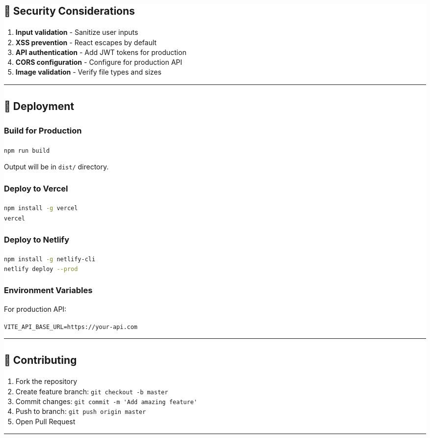 ## 🔐 Security Considerations

1. **Input validation** - Sanitize user inputs
2. **XSS prevention** - React escapes by default
3. **API authentication** - Add JWT tokens for production
4. **CORS configuration** - Configure for production API
5. **Image validation** - Verify file types and sizes

---

## 🚀 Deployment

### Build for Production

```bash
npm run build
```

Output will be in `dist/` directory.

### Deploy to Vercel

```bash
npm install -g vercel
vercel
```

### Deploy to Netlify

```bash
npm install -g netlify-cli
netlify deploy --prod
```

### Environment Variables

For production API:

```env
VITE_API_BASE_URL=https://your-api.com
```

---

## 🤝 Contributing

1. Fork the repository
2. Create feature branch: `git checkout -b master`
3. Commit changes: `git commit -m 'Add amazing feature'`
4. Push to branch: `git push origin master`
5. Open Pull Request

---
